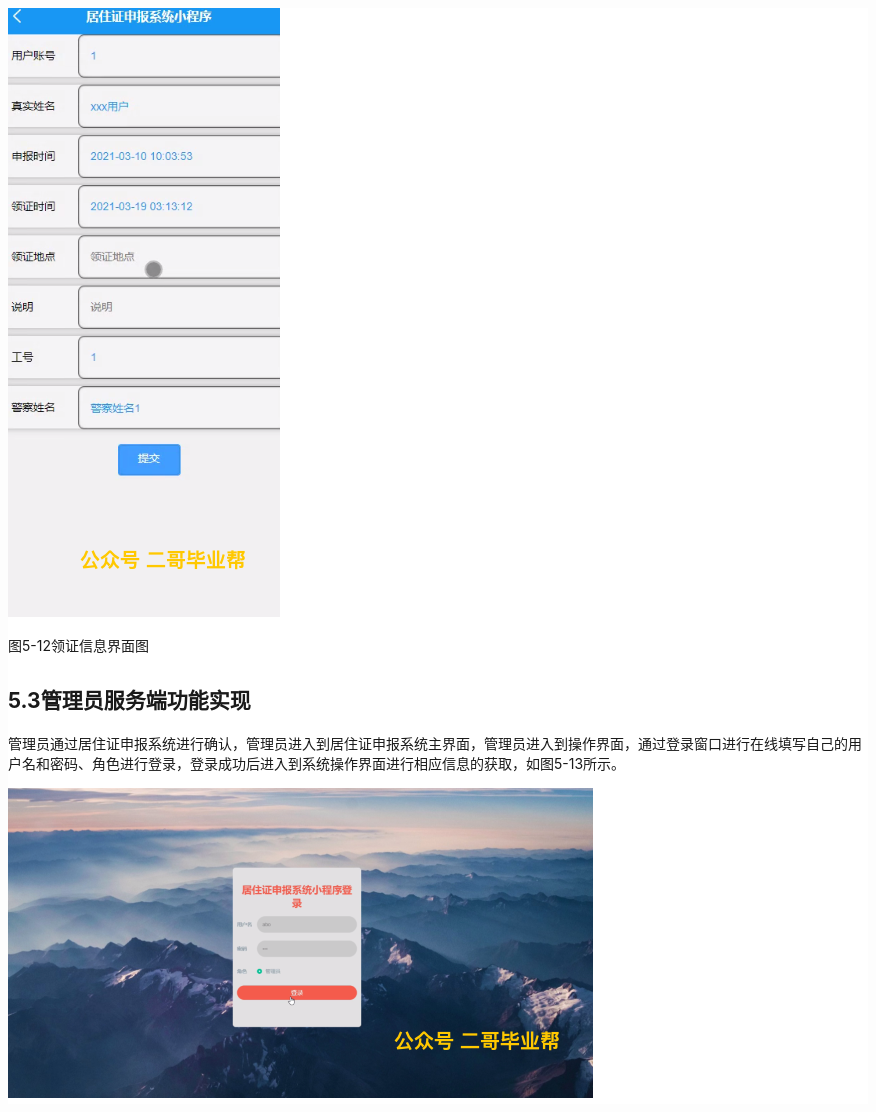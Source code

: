 ![](/md/blog.022.png)

图5-12领证信息界面图

## 5.3管理员服务端功能实现
管理员通过居住证申报系统进行确认，管理员进入到居住证申报系统主界面，管理员进入到操作界面，通过登录窗口进行在线填写自己的用户名和密码、角色进行登录，登录成功后进入到系统操作界面进行相应信息的获取，如图5-13所示。

![](/md/blog.023.png)
